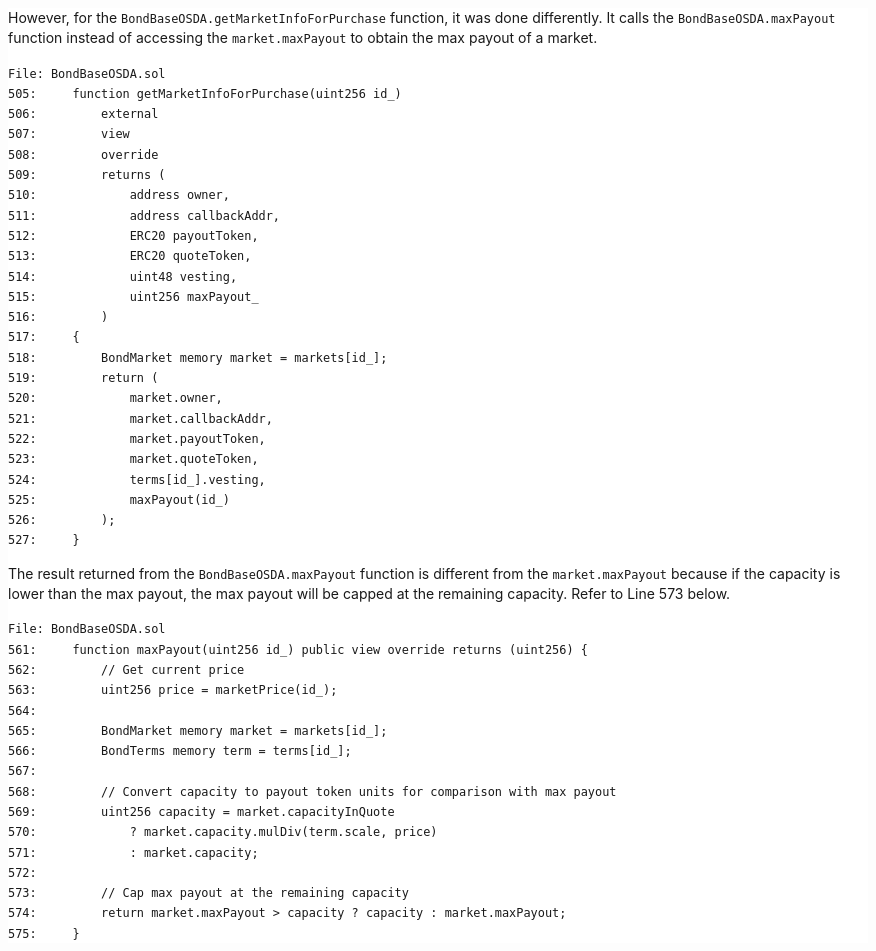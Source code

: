 However, for the `BondBaseOSDA.getMarketInfoForPurchase` function, it was done differently. It calls the `BondBaseOSDA.maxPayout` function instead of accessing the `market.maxPayout` to obtain the max payout of a market.

```solidity
File: BondBaseOSDA.sol
505:     function getMarketInfoForPurchase(uint256 id_)
506:         external
507:         view
508:         override
509:         returns (
510:             address owner,
511:             address callbackAddr,
512:             ERC20 payoutToken,
513:             ERC20 quoteToken,
514:             uint48 vesting,
515:             uint256 maxPayout_
516:         )
517:     {
518:         BondMarket memory market = markets[id_];
519:         return (
520:             market.owner,
521:             market.callbackAddr,
522:             market.payoutToken,
523:             market.quoteToken,
524:             terms[id_].vesting,
525:             maxPayout(id_)
526:         );
527:     }
```

The result returned from the `BondBaseOSDA.maxPayout` function is different from the `market.maxPayout` because if the capacity is lower than the max payout, the max payout will be capped at the remaining capacity. Refer to Line 573 below.

```solidity
File: BondBaseOSDA.sol
561:     function maxPayout(uint256 id_) public view override returns (uint256) {
562:         // Get current price
563:         uint256 price = marketPrice(id_);
564: 
565:         BondMarket memory market = markets[id_];
566:         BondTerms memory term = terms[id_];
567: 
568:         // Convert capacity to payout token units for comparison with max payout
569:         uint256 capacity = market.capacityInQuote
570:             ? market.capacity.mulDiv(term.scale, price)
571:             : market.capacity;
572: 
573:         // Cap max payout at the remaining capacity
574:         return market.maxPayout > capacity ? capacity : market.maxPayout;
575:     }
```
